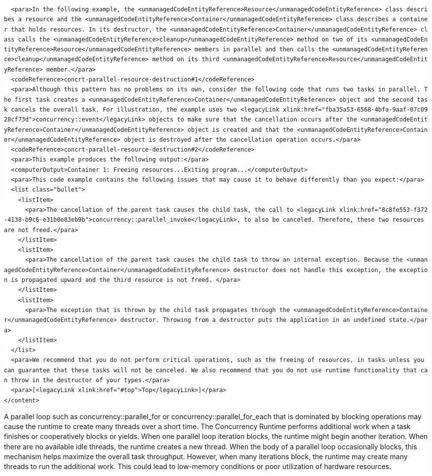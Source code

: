       <para>In the following example, the <unmanagedCodeEntityReference>Resource</unmanagedCodeEntityReference> class describes a resource and the <unmanagedCodeEntityReference>Container</unmanagedCodeEntityReference> class describes a container that holds resources. In its destructor, the <unmanagedCodeEntityReference>Container</unmanagedCodeEntityReference> class calls the <unmanagedCodeEntityReference>cleanup</unmanagedCodeEntityReference> method on two of its <unmanagedCodeEntityReference>Resource</unmanagedCodeEntityReference> members in parallel and then calls the <unmanagedCodeEntityReference>cleanup</unmanagedCodeEntityReference> method on its third <unmanagedCodeEntityReference>Resource</unmanagedCodeEntityReference> member.</para>
      <codeReference>concrt-parallel-resource-destruction#1</codeReference>
      <para>Although this pattern has no problems on its own, consider the following code that runs two tasks in parallel. The first task creates a <unmanagedCodeEntityReference>Container</unmanagedCodeEntityReference> object and the second task cancels the overall task. For illustration, the example uses two <legacyLink xlink:href="fba35a53-6568-4bfa-9aaf-07c0928cf73d">concurrency::event</legacyLink> objects to make sure that the cancellation occurs after the <unmanagedCodeEntityReference>Container</unmanagedCodeEntityReference> object is created and that the <unmanagedCodeEntityReference>Container</unmanagedCodeEntityReference> object is destroyed after the cancellation operation occurs.</para>
      <codeReference>concrt-parallel-resource-destruction#2</codeReference>
      <para>This example produces the following output:</para>
      <computerOutput>Container 1: Freeing resources...Exiting program...</computerOutput>
      <para>This code example contains the following issues that may cause it to behave differently than you expect:</para>
      <list class="bullet">
        <listItem>
          <para>The cancellation of the parent task causes the child task, the call to <legacyLink xlink:href="8c8fe553-f372-4138-b9c6-e31b0e83eb9b">concurrency::parallel_invoke</legacyLink>, to also be canceled. Therefore, these two resources are not freed.</para>
        </listItem>
        <listItem>
          <para>The cancellation of the parent task causes the child task to throw an internal exception. Because the <unmanagedCodeEntityReference>Container</unmanagedCodeEntityReference> destructor does not handle this exception, the exception is propagated upward and the third resource is not freed. </para>
        </listItem>
        <listItem>
          <para>The exception that is thrown by the child task propagates through the <unmanagedCodeEntityReference>Container</unmanagedCodeEntityReference> destructor. Throwing from a destructor puts the application in an undefined state.</para>
        </listItem>
      </list>
      <para>We recommend that you do not perform critical operations, such as the freeing of resources, in tasks unless you can guarantee that these tasks will not be canceled. We also recommend that you do not use runtime functionality that can throw in the destructor of your types.</para>
      <para>[<legacyLink xlink:href="#top">Top</legacyLink>]</para>
    </content>
  </section>
  <section address="repeated-blocking">
    <title>Do Not Block Repeatedly in a Parallel Loop</title>
    <content>
      <para>A parallel loop such as <legacyLink xlink:href="97521998-db27-4a52-819a-17c9cfe09b2d">concurrency::parallel_for</legacyLink> or <legacyLink xlink:href="ff7ec2dd-63fd-4838-b202-225036b30f28">concurrency::parallel_for_each</legacyLink> that is dominated by blocking operations may cause the runtime to create many threads over a short time.</para>
      <para>The Concurrency Runtime performs additional work when a task finishes or cooperatively blocks or yields. When one parallel loop iteration blocks, the runtime might begin another iteration. When there are no available idle threads, the runtime creates a new thread.</para>
      <para>When the body of a parallel loop occasionally blocks, this mechanism helps maximize the overall task throughput. However, when many iterations block, the runtime may create many threads to run the additional work. This could lead to low-memory conditions or poor utilization of hardware resources.</para>